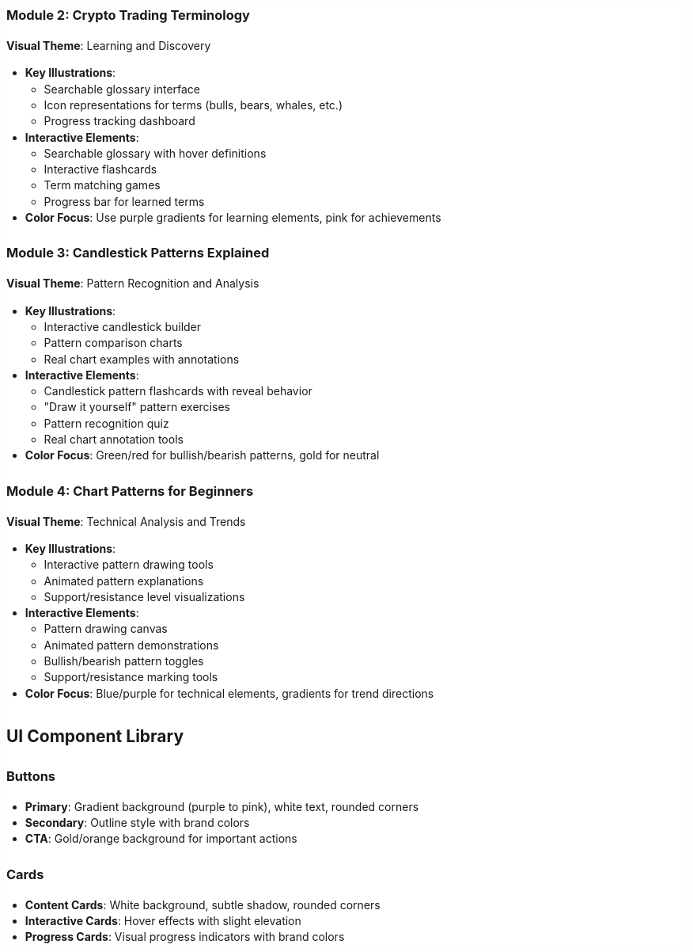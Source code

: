 ### Module 2: Crypto Trading Terminology
**Visual Theme**: Learning and Discovery
- **Key Illustrations**:
  - Searchable glossary interface
  - Icon representations for terms (bulls, bears, whales, etc.)
  - Progress tracking dashboard
- **Interactive Elements**:
  - Searchable glossary with hover definitions
  - Interactive flashcards
  - Term matching games
  - Progress bar for learned terms
- **Color Focus**: Use purple gradients for learning elements, pink for achievements

### Module 3: Candlestick Patterns Explained
**Visual Theme**: Pattern Recognition and Analysis
- **Key Illustrations**:
  - Interactive candlestick builder
  - Pattern comparison charts
  - Real chart examples with annotations
- **Interactive Elements**:
  - Candlestick pattern flashcards with reveal behavior
  - "Draw it yourself" pattern exercises
  - Pattern recognition quiz
  - Real chart annotation tools
- **Color Focus**: Green/red for bullish/bearish patterns, gold for neutral

### Module 4: Chart Patterns for Beginners
**Visual Theme**: Technical Analysis and Trends
- **Key Illustrations**:
  - Interactive pattern drawing tools
  - Animated pattern explanations
  - Support/resistance level visualizations
- **Interactive Elements**:
  - Pattern drawing canvas
  - Animated pattern demonstrations
  - Bullish/bearish pattern toggles
  - Support/resistance marking tools
- **Color Focus**: Blue/purple for technical elements, gradients for trend directions

## UI Component Library

### Buttons
- **Primary**: Gradient background (purple to pink), white text, rounded corners
- **Secondary**: Outline style with brand colors
- **CTA**: Gold/orange background for important actions

### Cards
- **Content Cards**: White background, subtle shadow, rounded corners
- **Interactive Cards**: Hover effects with slight elevation
- **Progress Cards**: Visual progress indicators with brand colors
